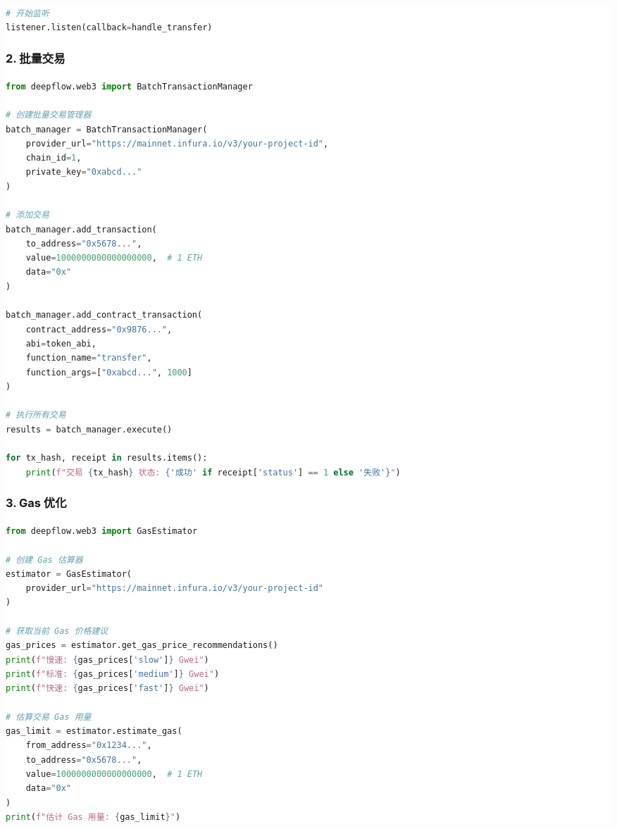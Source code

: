```python
# 开始监听
listener.listen(callback=handle_transfer)
```

### 2. 批量交易

```python
from deepflow.web3 import BatchTransactionManager

# 创建批量交易管理器
batch_manager = BatchTransactionManager(
    provider_url="https://mainnet.infura.io/v3/your-project-id",
    chain_id=1,
    private_key="0xabcd..."
)

# 添加交易
batch_manager.add_transaction(
    to_address="0x5678...",
    value=1000000000000000000,  # 1 ETH
    data="0x"
)

batch_manager.add_contract_transaction(
    contract_address="0x9876...",
    abi=token_abi,
    function_name="transfer",
    function_args=["0xabcd...", 1000]
)

# 执行所有交易
results = batch_manager.execute()

for tx_hash, receipt in results.items():
    print(f"交易 {tx_hash} 状态: {'成功' if receipt['status'] == 1 else '失败'}")
```

### 3. Gas 优化

```python
from deepflow.web3 import GasEstimator

# 创建 Gas 估算器
estimator = GasEstimator(
    provider_url="https://mainnet.infura.io/v3/your-project-id"
)

# 获取当前 Gas 价格建议
gas_prices = estimator.get_gas_price_recommendations()
print(f"慢速: {gas_prices['slow']} Gwei")
print(f"标准: {gas_prices['medium']} Gwei")
print(f"快速: {gas_prices['fast']} Gwei")

# 估算交易 Gas 用量
gas_limit = estimator.estimate_gas(
    from_address="0x1234...",
    to_address="0x5678...",
    value=1000000000000000000,  # 1 ETH
    data="0x"
)
print(f"估计 Gas 用量: {gas_limit}")
```
